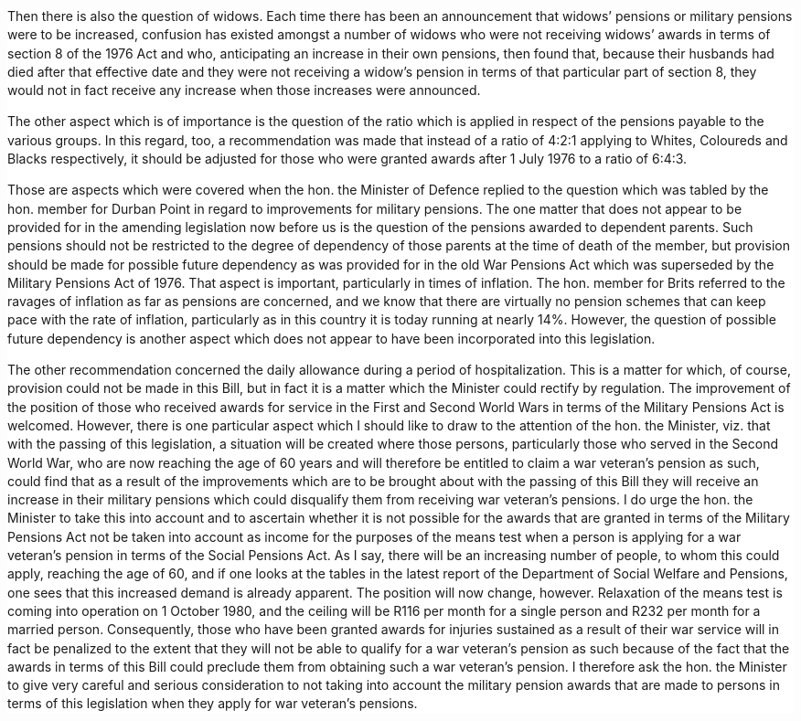 <p>Then there is also the question of widows. Each time there has been an announcement that widows&#x2019; pensions or military pensions were to be increased, confusion has existed amongst a number of widows who were not receiving widows&#x2019; awards in terms of section 8 of the 1976 Act and who, anticipating an increase in their own pensions, then found that, because their husbands had died after that effective date and they were not receiving a widow&#x2019;s pension in terms of that particular part of section 8, they would not in fact receive any increase when those increases were announced.</p>

<p>The other aspect which is of importance is the question of the ratio which is applied in respect of the pensions payable to the various groups. In this regard, too, a recommendation was made that instead of a ratio of 4:2:1 applying to Whites, Coloureds and Blacks respectively, it should be adjusted for those who were granted awards after 1 July 1976 to a ratio of 6:4:3.</p>

<p>Those are aspects which were covered when the hon. the Minister of Defence replied to the question which was tabled by the hon. member for Durban Point in regard to improvements for military pensions. The one matter that does not appear to be provided for in the amending legislation now before us is the question of the pensions awarded to dependent parents. Such pensions should not be restricted to the degree of dependency of those parents at the time of death of the member, but provision should be made for possible future dependency as was provided for in the old War Pensions Act which was superseded by the Military Pensions Act of 1976. That aspect is important, particularly in times of inflation. The hon. member for Brits referred to the ravages of inflation as far as pensions are concerned, and we know that there are virtually no pension schemes that can keep pace with the rate of inflation, particularly as in this country it is today running at nearly 14%. However, the question of possible future dependency is another aspect which does not appear to have been incorporated into this legislation.</p>

<p>The other recommendation concerned the daily allowance during a period of hospitalization. This is a matter for which, of course, provision could not be made in this Bill, but in fact it is a matter which the Minister could rectify by regulation. The improvement of the position of those who received awards for service in the First and Second World Wars in terms of the Military Pensions Act is welcomed. However, there is one particular aspect which I should like to draw to the attention of the hon. the Minister, viz. that with the passing of this legislation, a situation will be created where those persons, particularly those who served in the Second World War, who are now reaching the age of 60 years and will therefore be entitled to claim a war veteran&#x2019;s pension as such, could find that as a result of the improvements which are to be brought about with the passing of this Bill they will receive an increase in their military pensions which could disqualify them from receiving war veteran&#x2019;s pensions. I do urge the hon. the Minister to take this into account and to ascertain whether it is not possible for the awards that are granted in terms of the Military Pensions Act not be taken into account as income for the purposes of the means test when a person is applying for a <span class="col_8813-8814" refersTo="page_1139"/>war veteran&#x2019;s pension in terms of the Social Pensions Act. As I say, there will be an increasing number of people, to whom this could apply, reaching the age of 60, and if one looks at the tables in the latest report of the Department of Social Welfare and Pensions, one sees that this increased demand is already apparent. The position will now change, however. Relaxation of the means test is coming into operation on 1 October 1980, and the ceiling will be R116 per month for a single person and R232 per month for a married person. Consequently, those who have been granted awards for injuries sustained as a result of their war service will in fact be penalized to the extent that they will not be able to qualify for a war veteran&#x2019;s pension as such because of the fact that the awards in terms of this Bill could preclude them from obtaining such a war veteran&#x2019;s pension. I therefore ask the hon. the Minister to give very careful and serious consideration to not taking into account the military pension awards that are made to persons in terms of this legislation when they apply for war veteran&#x2019;s pensions.</p>
